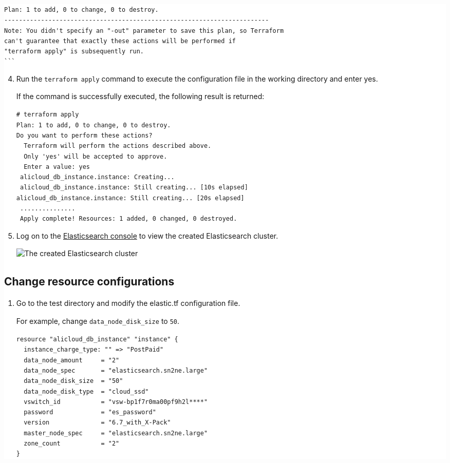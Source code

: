     Plan: 1 to add, 0 to change, 0 to destroy.
    ------------------------------------------------------------------------
    Note: You didn't specify an "-out" parameter to save this plan, so Terraform
    can't guarantee that exactly these actions will be performed if
    "terraform apply" is subsequently run.
    ```

4.  Run the `terraform apply` command to execute the configuration file in the working directory and enter yes.

    If the command is successfully executed, the following result is returned:

    ```
    # terraform apply
    Plan: 1 to add, 0 to change, 0 to destroy.
    Do you want to perform these actions?
      Terraform will perform the actions described above.
      Only 'yes' will be accepted to approve.
      Enter a value: yes
     alicloud_db_instance.instance: Creating...
     alicloud_db_instance.instance: Still creating... [10s elapsed]
    alicloud_db_instance.instance: Still creating... [20s elapsed]
     ...............
     Apply complete! Resources: 1 added, 0 changed, 0 destroyed.
    ```

5.  Log on to the [Elasticsearch console](https://elasticsearch.console.aliyun.com/) to view the created Elasticsearch cluster.

    ![The created Elasticsearch cluster](https://static-aliyun-doc.oss-accelerate.aliyuncs.com/assets/img/en-US/9340216061/p72229.png)


## Change resource configurations

1.  Go to the test directory and modify the elastic.tf configuration file.

    For example, change `data_node_disk_size` to `50`.

    ```
    resource "alicloud_db_instance" "instance" {
      instance_charge_type: "" => "PostPaid"
      data_node_amount     = "2"
      data_node_spec       = "elasticsearch.sn2ne.large"
      data_node_disk_size  = "50"
      data_node_disk_type  = "cloud_ssd"
      vswitch_id           = "vsw-bp1f7r0ma00pf9h2l****"
      password             = "es_password"
      version              = "6.7_with_X-Pack"
      master_node_spec     = "elasticsearch.sn2ne.large"
      zone_count           = "2"
    }
    ```
